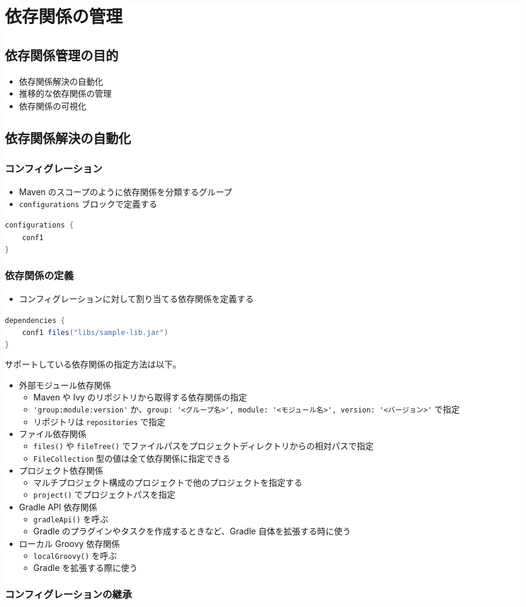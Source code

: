 # 依存関係の管理

## 依存関係管理の目的

- 依存関係解決の自動化
- 推移的な依存関係の管理
- 依存関係の可視化

## 依存関係解決の自動化

### コンフィグレーション

- Maven のスコープのように依存関係を分類するグループ
- `configurations` ブロックで定義する

```gradle
configurations {
	conf1
}
```

### 依存関係の定義

- コンフィグレーションに対して割り当てる依存関係を定義する

```gradle
dependencies {
	conf1 files("libs/sample-lib.jar")
}
```

サポートしている依存関係の指定方法は以下。

- 外部モジュール依存関係
	- Maven や Ivy のリポジトリから取得する依存関係の指定
	- `'group:module:version'` か、`group: '<グループ名>', module: '<モジュール名>', version: '<バージョン>'` で指定
	- リポジトリは `repositories` で指定
- ファイル依存関係
	- `files()` や `fileTree()` でファイルパスをプロジェクトディレクトリからの相対パスで指定
	- `FileCollection` 型の値は全て依存関係に指定できる
- プロジェクト依存関係
	- マルチプロジェクト構成のプロジェクトで他のプロジェクトを指定する
	- `project()` でプロジェクトパスを指定
- Gradle API 依存関係
	- `gradleApi()` を呼ぶ
	- Gradle のプラグインやタスクを作成するときなど、Gradle 自体を拡張する時に使う
- ローカル Groovy 依存関係
	- `localGroovy()` を呼ぶ
	- Gradle を拡張する際に使う

### コンフィグレーションの継承
